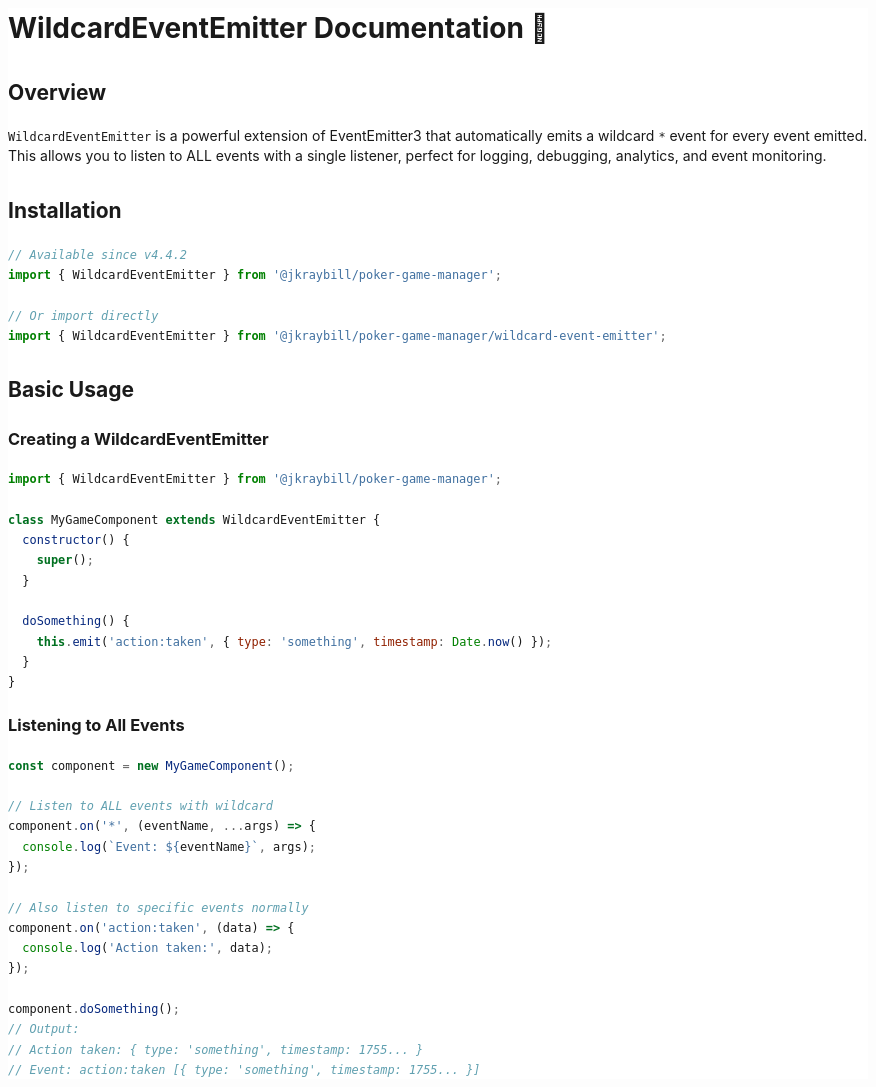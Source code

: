 # WildcardEventEmitter Documentation 🎯

## Overview

`WildcardEventEmitter` is a powerful extension of EventEmitter3 that automatically emits a wildcard `*` event for every event emitted. This allows you to listen to ALL events with a single listener, perfect for logging, debugging, analytics, and event monitoring.

## Installation

```javascript
// Available since v4.4.2
import { WildcardEventEmitter } from '@jkraybill/poker-game-manager';

// Or import directly
import { WildcardEventEmitter } from '@jkraybill/poker-game-manager/wildcard-event-emitter';
```

## Basic Usage

### Creating a WildcardEventEmitter

```javascript
import { WildcardEventEmitter } from '@jkraybill/poker-game-manager';

class MyGameComponent extends WildcardEventEmitter {
  constructor() {
    super();
  }
  
  doSomething() {
    this.emit('action:taken', { type: 'something', timestamp: Date.now() });
  }
}
```

### Listening to All Events

```javascript
const component = new MyGameComponent();

// Listen to ALL events with wildcard
component.on('*', (eventName, ...args) => {
  console.log(`Event: ${eventName}`, args);
});

// Also listen to specific events normally
component.on('action:taken', (data) => {
  console.log('Action taken:', data);
});

component.doSomething();
// Output:
// Action taken: { type: 'something', timestamp: 1755... }
// Event: action:taken [{ type: 'something', timestamp: 1755... }]
```
